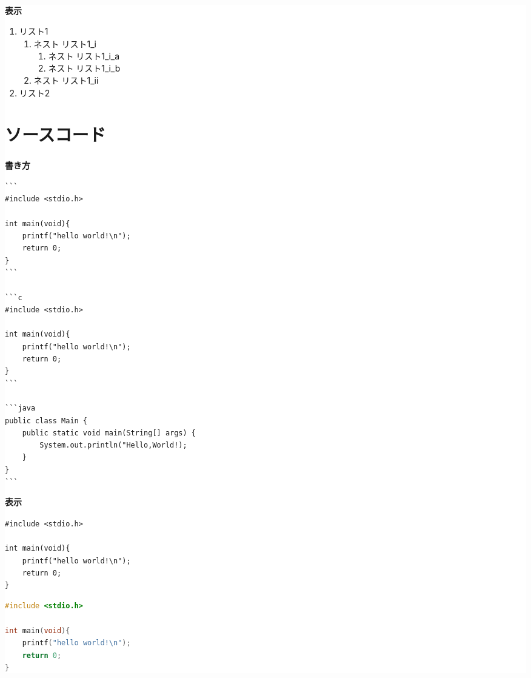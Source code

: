 **表示**

1. リスト1
    1. ネスト リスト1_i
        1. ネスト リスト1_i_a
        1. ネスト リスト1_i_b
    1. ネスト リスト1_ii
1. リスト2

# ソースコード

**書き方**

~~~
```
#include <stdio.h>

int main(void){
    printf("hello world!\n");
    return 0;
}
```

```c
#include <stdio.h>

int main(void){
    printf("hello world!\n");
    return 0;
}
```

```java
public class Main {
    public static void main(String[] args) {
        System.out.println("Hello,World!);
    }
}
```
~~~

**表示**

```
#include <stdio.h>

int main(void){
    printf("hello world!\n");
    return 0;
}
```

```c
#include <stdio.h>

int main(void){
    printf("hello world!\n");
    return 0;
}
```
